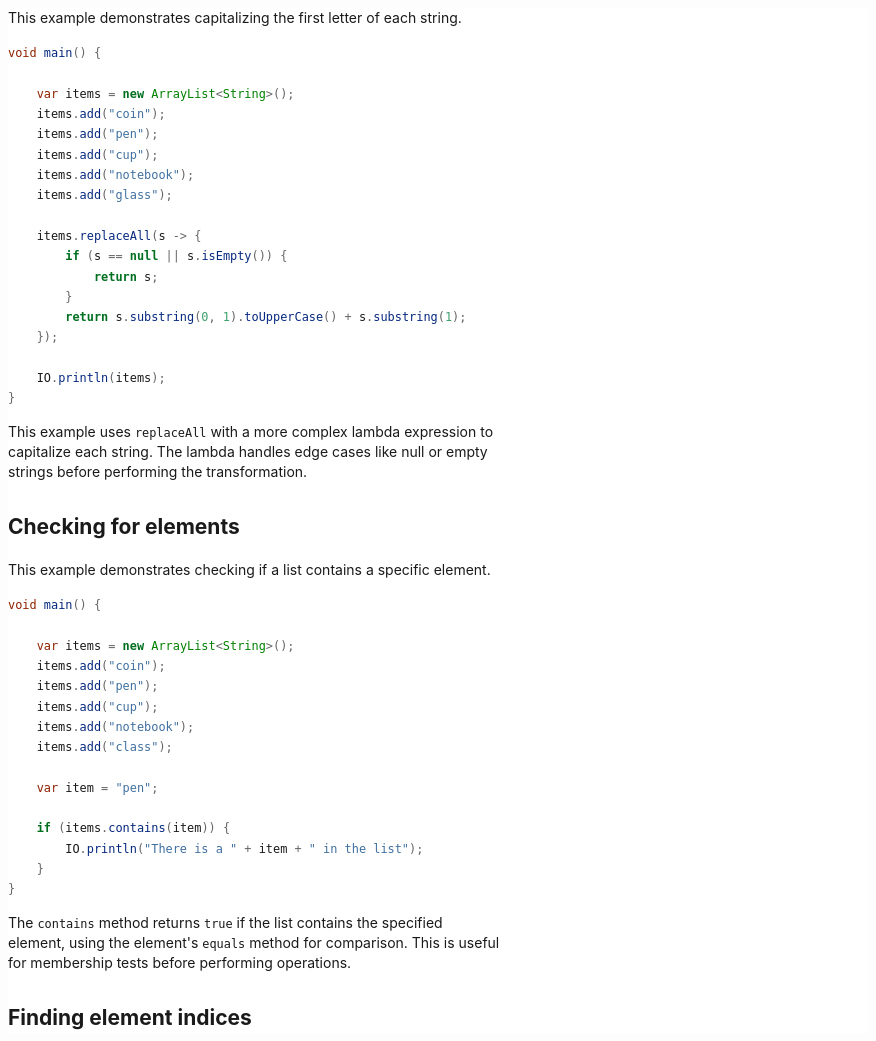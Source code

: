 This example demonstrates capitalizing the first letter of each string.  

```java
void main() {

    var items = new ArrayList<String>();
    items.add("coin");
    items.add("pen");
    items.add("cup");
    items.add("notebook");
    items.add("glass");
    
    items.replaceAll(s -> {
        if (s == null || s.isEmpty()) {
            return s;
        }
        return s.substring(0, 1).toUpperCase() + s.substring(1);
    });
    
    IO.println(items);
}
```

This example uses `replaceAll` with a more complex lambda expression to  
capitalize each string. The lambda handles edge cases like null or empty  
strings before performing the transformation.  

## Checking for elements 

This example demonstrates checking if a list contains a specific element.  

```java
void main() {

    var items = new ArrayList<String>();
    items.add("coin");
    items.add("pen");
    items.add("cup");
    items.add("notebook");
    items.add("class");
    
    var item = "pen";
    
    if (items.contains(item)) {
        IO.println("There is a " + item + " in the list");
    }
}
```

The `contains` method returns `true` if the list contains the specified  
element, using the element's `equals` method for comparison. This is useful  
for membership tests before performing operations.  

## Finding element indices 

